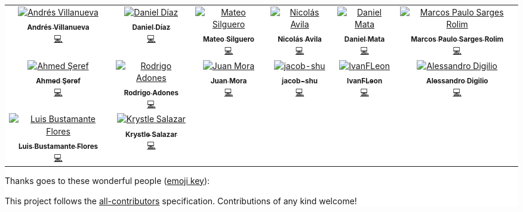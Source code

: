 
<table>
  <tr>
    <td align="center"><a href="http://www.andresvillanueva.com.ve"><img src="https://avatars3.githubusercontent.com/u/1209238?v=4" width="100px;" alt="Andrés Villanueva"/><br /><sub><b>Andrés Villanueva</b></sub></a><br /><a href="https://github.com/enBonnet/Frontend-Tools/commits?author=Villanuevand" title="Code">💻</a></td>
    <td align="center"><a href="https://github.com/dalejodc"><img src="https://avatars2.githubusercontent.com/u/36966980?v=4" width="100px;" alt="Daniel Díaz"/><br /><sub><b>Daniel Díaz</b></sub></a><br /><a href="https://github.com/enBonnet/Frontend-Tools/commits?author=dalejodc" title="Code">💻</a></td>
    <td align="center"><a href="https://github.com/mateosilguero"><img src="https://avatars0.githubusercontent.com/u/25598400?v=4" width="100px;" alt="Mateo Silguero"/><br /><sub><b>Mateo Silguero</b></sub></a><br /><a href="https://github.com/enBonnet/Frontend-Tools/commits?author=mateosilguero" title="Code">💻</a></td>
    <td align="center"><a href="https://github.com/nicoavila"><img src="https://avatars0.githubusercontent.com/u/602639?v=4" width="100px;" alt="Nicolás Avila"/><br /><sub><b>Nicolás Avila</b></sub></a><br /><a href="https://github.com/enBonnet/Frontend-Tools/commits?author=nicoavila" title="Code">💻</a></td>
    <td align="center"><a href="https://github.com/justDanielMata"><img src="https://avatars2.githubusercontent.com/u/20018305?s=460&v=4" width="100px;" alt="Daniel Mata"/><br /><sub><b>Daniel Mata</b></sub></a><br /><a href="https://github.com/enBonnet/Frontend-Tools/commits?author=justDanielMata" title="Code">💻</a></td>
    <td align="center"><a href="http://marcossarges.github.io"><img src="https://avatars1.githubusercontent.com/u/40393115?v=4" width="100px;" alt="Marcos Paulo Sarges Rolim"/><br /><sub><b>Marcos Paulo Sarges Rolim</b></sub></a><br /><a href="https://github.com/enBonnet/Frontend-Tools/commits?author=MarcosSarges" title="Code">💻</a></td>
  </tr>
  <tr>
    <td align="center"><a href="http://blog.guneysu.xyz/en/"><img src="https://avatars1.githubusercontent.com/u/949232?v=4" width="100px;" alt="Ahmed Şeref"/><br /><sub><b>Ahmed Şeref</b></sub></a><br /><a href="https://github.com/enBonnet/Frontend-Tools/commits?author=guneysus" title="Code">💻</a></td>
    <td align="center"><a href="https://github.com/L0rdKras"><img src="https://avatars1.githubusercontent.com/u/5809341?v=4" width="100px;" alt="Rodrigo Adones"/><br /><sub><b>Rodrigo Adones</b></sub></a><br /><a href="https://github.com/enBonnet/Frontend-Tools/commits?author=L0rdKras" title="Code">💻</a></td>
    <td align="center"><a href="https://cl.linkedin.com/in/juanvalentinmoraruiz"><img src="https://avatars0.githubusercontent.com/u/4575267?v=4" width="100px;" alt="Juan Mora"/><br /><sub><b>Juan Mora</b></sub></a><br /><a href="https://github.com/enBonnet/Frontend-Tools/commits?author=raicerk" title="Code">💻</a></td>
    <td align="center"><a href="https://github.com/jacob-shu"><img src="https://avatars2.githubusercontent.com/u/50086721?v=4" width="100px;" alt="jacob-shu"/><br /><sub><b>jacob-shu</b></sub></a><br /><a href="https://github.com/enBonnet/Frontend-Tools/commits?author=jacob-shu" title="Code">💻</a></td>
    <td align="center"><a href="https://github.com/IvanFLeon"><img src="https://avatars1.githubusercontent.com/u/13293768?v=4" width="100px;" alt="IvanFLeon"/><br /><sub><b>IvanFLeon</b></sub></a><br /><a href="https://github.com/enBonnet/Frontend-Tools/commits?author=IvanFLeon" title="Code">💻</a></td>
    <td align="center"><a href="https://github.com/alsd4git"><img src="https://avatars1.githubusercontent.com/u/28703436?v=4" width="100px;" alt="Alessandro Digilio"/><br /><sub><b>Alessandro Digilio</b></sub></a><br /><a href="https://github.com/enBonnet/Frontend-Tools/commits?author=alsd4git" title="Code">💻</a></td>
  </tr>
  <tr>
    <td align="center"><a href="https://github.com/luchosrock"><img src="https://avatars0.githubusercontent.com/u/3098421?v=4" width="100px;" alt="Luis Bustamante Flores"/><br /><sub><b>Luis Bustamante Flores</b></sub></a><br /><a href="https://github.com/enBonnet/Frontend-Tools/commits?author=luchosrock" title="Code">💻</a></td>
    <td align="center"><a href="https://github.com/krysal"><img src="https://avatars2.githubusercontent.com/u/9145885?v=4" width="100px;" alt="Krystle Salazar"/><br /><sub><b>Krystle Salazar</b></sub></a><br /><a href="https://github.com/enBonnet/Frontend-Tools/commits?author=krysal" title="Code">💻</a></td>
  </tr>
</table>



Thanks goes to these wonderful people ([emoji key](https://allcontributors.org/docs/en/emoji-key)):





This project follows the [all-contributors](https://github.com/all-contributors/all-contributors) specification. Contributions of any kind welcome!
